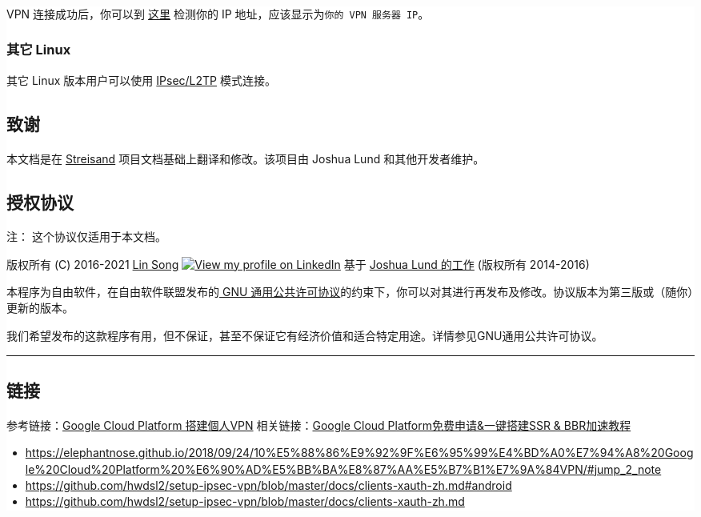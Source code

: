VPN 连接成功后，你可以到 [这里](https://www.ipchicken.com/) 检测你的 IP 地址，应该显示为`你的 VPN 服务器 IP`。

### 其它 Linux

其它 Linux 版本用户可以使用 [IPsec/L2TP](https://github.com/hwdsl2/setup-ipsec-vpn/blob/master/docs/clients-zh.md#linux) 模式连接。

## 致谢

本文档是在 [Streisand](https://github.com/StreisandEffect/streisand) 项目文档基础上翻译和修改。该项目由 Joshua Lund 和其他开发者维护。

## 授权协议

注： 这个协议仅适用于本文档。

版权所有 (C) 2016-2021 [Lin Song](https://github.com/hwdsl2) [![View my profile on LinkedIn](https://camo.githubusercontent.com/7b68e4546d1dd022e4522f8396ad7273e9685ab3e091893ea77343e16839b0f0/68747470733a2f2f7374617469632e6c6963646e2e636f6d2f736364732f636f6d6d6f6e2f752f696d672f77656270726f6d6f2f62746e5f766965776d795f3136307832352e706e67)](https://www.linkedin.com/in/linsongui)
基于 [Joshua Lund 的工作](https://github.com/StreisandEffect/streisand/blob/6aa6b6b2735dd829ca8c417d72eb2768a89b6639/playbooks/roles/l2tp-ipsec/templates/instructions.md.j2) (版权所有 2014-2016)

本程序为自由软件，在自由软件联盟发布的[ GNU 通用公共许可协议](https://www.gnu.org/licenses/gpl.html)的约束下，你可以对其进行再发布及修改。协议版本为第三版或（随你）更新的版本。

我们希望发布的这款程序有用，但不保证，甚至不保证它有经济价值和适合特定用途。详情参见GNU通用公共许可协议。



---





## 链接

参考链接：[Google Cloud Platform 搭建個人VPN](https://medium.com/@YasuoYuHao/google-cloud-platform-搭建個人vpn-358ccdbeca40)
相关链接：[Google Cloud Platform免费申请&一键搭建SSR & BBR加速教程](https://www.jianshu.com/p/05bad6912954)

- https://elephantnose.github.io/2018/09/24/10%E5%88%86%E9%92%9F%E6%95%99%E4%BD%A0%E7%94%A8%20Google%20Cloud%20Platform%20%E6%90%AD%E5%BB%BA%E8%87%AA%E5%B7%B1%E7%9A%84VPN/#jump_2_note
- https://github.com/hwdsl2/setup-ipsec-vpn/blob/master/docs/clients-xauth-zh.md#android
- https://github.com/hwdsl2/setup-ipsec-vpn/blob/master/docs/clients-xauth-zh.md